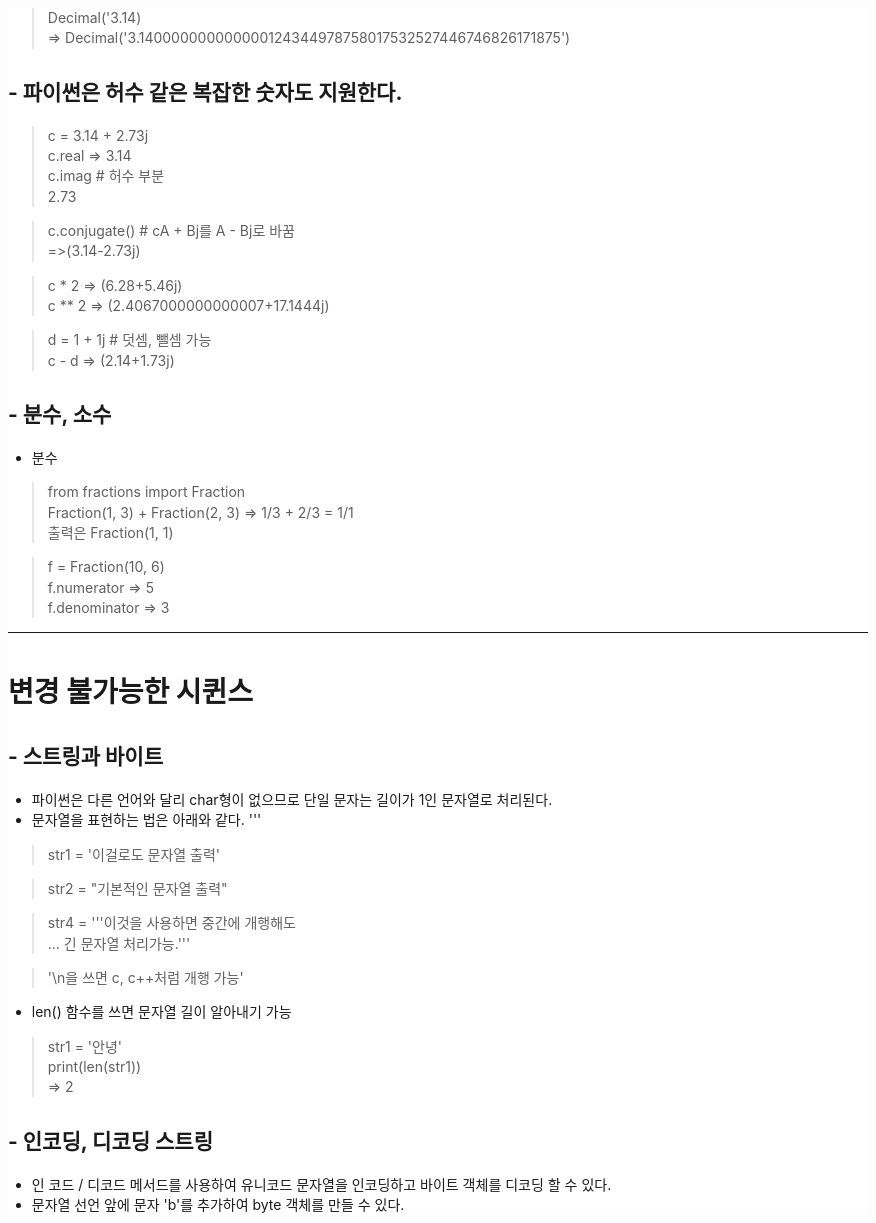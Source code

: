 > Decimal('3.14)  
> => Decimal('3.140000000000000124344978758017532527446746826171875')

## - 파이썬은 허수 같은 복잡한 숫자도 지원한다.

> c = 3.14 + 2.73j  
> c.real => 3.14  
> c.imag # 허수 부분  
> 2.73

>  c.conjugate() # cA + Bj를 A - Bj로 바꿈  
> =>(3.14-2.73j)  

>  c * 2 => (6.28+5.46j)  
>  c ** 2 => (2.4067000000000007+17.1444j)  

>  d = 1 + 1j # 덧셈, 뺄셈 가능  
>  c - d => (2.14+1.73j)  

## - 분수, 소수
- 분수
> from fractions import Fraction  
> Fraction(1, 3) + Fraction(2, 3) => 1/3 + 2/3 = 1/1  
> 출력은 Fraction(1, 1)  

> f = Fraction(10, 6)  
> f.numerator => 5  
> f.denominator => 3

---
# 변경 불가능한 시퀸스
## - 스트링과 바이트
- 파이썬은 다른 언어와 달리 char형이 없으므로 단일 문자는 길이가 1인 문자열로 처리된다.
- 문자열을 표현하는 법은 아래와 같다.
'''
> str1 = '이걸로도 문자열 출력'

> str2 = "기본적인 문자열 출력"

> str4 = '''이것을 사용하면 중간에 개행해도  
>      ... 긴 문자열 처리가능.'''

> '\n을 쓰면 c, c++처럼 개행 가능'

- len() 함수를 쓰면 문자열 길이 알아내기 가능
> str1 = '안녕'  
> print(len(str1))  
> => 2

## - 인코딩, 디코딩 스트링
- 인 코드 / 디코드 메서드를 사용하여 유니코드 문자열을 인코딩하고 바이트 객체를 디코딩 할 수 있다.
- 문자열 선언 앞에 문자 'b'를 추가하여 byte 객체를 만들 수 있다.
